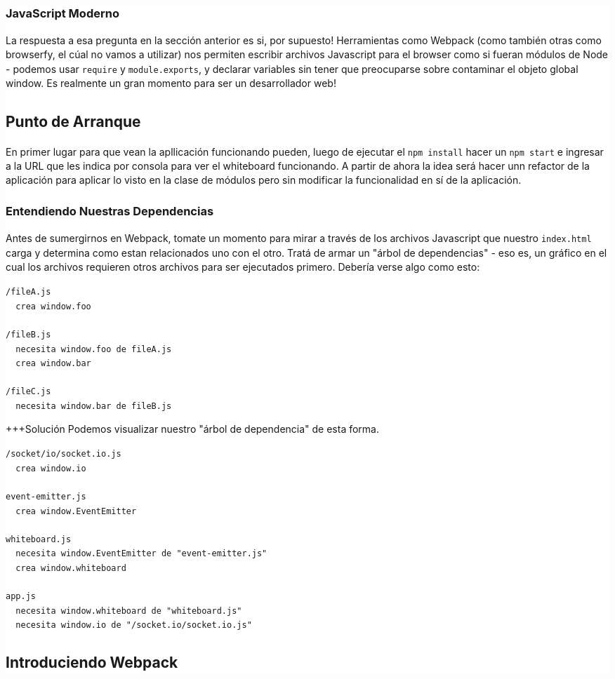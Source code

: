 ### JavaScript Moderno

La respuesta a esa pregunta en la sección anterior es si, por supuesto! Herramientas como Webpack (como también otras como browserfy, el cúal no vamos a utilizar) nos permiten escribir archivos Javascript para el browser como si fueran módulos de Node - podemos usar `require` y `module.exports`, y declarar variables sin tener que preocuparse sobre contaminar el objeto global window. Es realmente un gran momento para ser un desarrollador web!

## Punto de Arranque

En primer lugar para que vean la apllicación funcionando pueden, luego de ejecutar el `npm install` hacer un `npm start` e ingresar a la URL que les indica por consola para ver el whiteboard funcionando. A partir de ahora la idea será hacer unn refactor de la aplicación para aplicar lo visto en la clase de módulos pero sin modificar la funcionalidad en sí de la aplicación.

### Entendiendo Nuestras Dependencias

Antes de sumergirnos en Webpack, tomate un momento para mirar a través de los archivos Javascript que nuestro `index.html` carga y determina como estan relacionados uno con el otro. Tratá de armar un "árbol de dependencias" - eso es, un gráfico en el cual los archivos requieren otros archivos para ser ejecutados primero. Debería verse algo como esto:

```
/fileA.js
  crea window.foo

/fileB.js
  necesita window.foo de fileA.js
  crea window.bar

/fileC.js
  necesita window.bar de fileB.js
```

+++Solución
Podemos visualizar nuestro "árbol de dependencia" de esta forma.
```
/socket/io/socket.io.js
  crea window.io

event-emitter.js
  crea window.EventEmitter

whiteboard.js
  necesita window.EventEmitter de "event-emitter.js"
  crea window.whiteboard

app.js
  necesita window.whiteboard de "whiteboard.js"
  necesita window.io de "/socket.io/socket.io.js"
```

## Introduciendo Webpack
